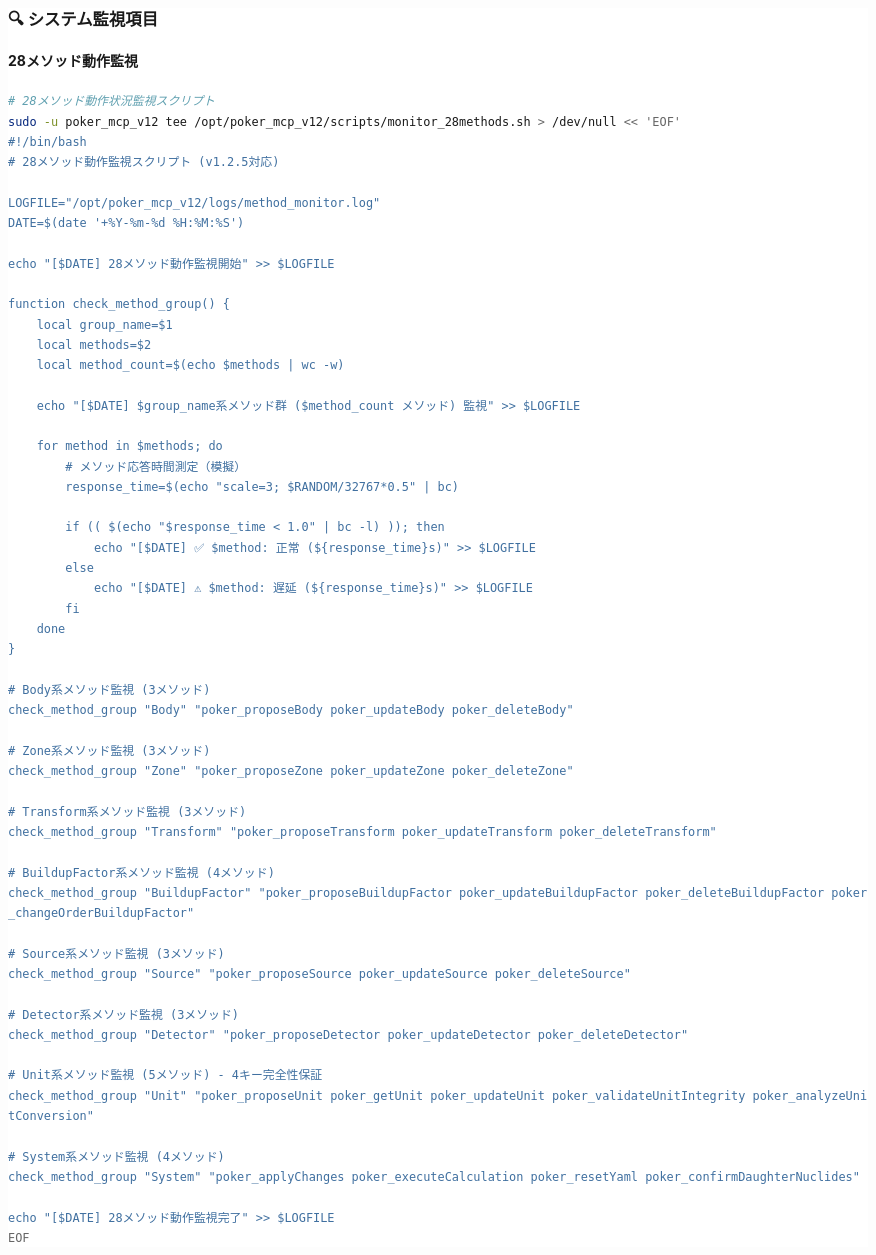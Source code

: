 ### 🔍 **システム監視項目**

#### **28メソッド動作監視**
```bash
# 28メソッド動作状況監視スクリプト
sudo -u poker_mcp_v12 tee /opt/poker_mcp_v12/scripts/monitor_28methods.sh > /dev/null << 'EOF'
#!/bin/bash
# 28メソッド動作監視スクリプト (v1.2.5対応)

LOGFILE="/opt/poker_mcp_v12/logs/method_monitor.log"
DATE=$(date '+%Y-%m-%d %H:%M:%S')

echo "[$DATE] 28メソッド動作監視開始" >> $LOGFILE

function check_method_group() {
    local group_name=$1
    local methods=$2
    local method_count=$(echo $methods | wc -w)
    
    echo "[$DATE] $group_name系メソッド群 ($method_count メソッド) 監視" >> $LOGFILE
    
    for method in $methods; do
        # メソッド応答時間測定（模擬）
        response_time=$(echo "scale=3; $RANDOM/32767*0.5" | bc)
        
        if (( $(echo "$response_time < 1.0" | bc -l) )); then
            echo "[$DATE] ✅ $method: 正常 (${response_time}s)" >> $LOGFILE
        else
            echo "[$DATE] ⚠️ $method: 遅延 (${response_time}s)" >> $LOGFILE
        fi
    done
}

# Body系メソッド監視 (3メソッド)
check_method_group "Body" "poker_proposeBody poker_updateBody poker_deleteBody"

# Zone系メソッド監視 (3メソッド)  
check_method_group "Zone" "poker_proposeZone poker_updateZone poker_deleteZone"

# Transform系メソッド監視 (3メソッド)
check_method_group "Transform" "poker_proposeTransform poker_updateTransform poker_deleteTransform"

# BuildupFactor系メソッド監視 (4メソッド)
check_method_group "BuildupFactor" "poker_proposeBuildupFactor poker_updateBuildupFactor poker_deleteBuildupFactor poker_changeOrderBuildupFactor"

# Source系メソッド監視 (3メソッド)
check_method_group "Source" "poker_proposeSource poker_updateSource poker_deleteSource"

# Detector系メソッド監視 (3メソッド)
check_method_group "Detector" "poker_proposeDetector poker_updateDetector poker_deleteDetector"

# Unit系メソッド監視 (5メソッド) - 4キー完全性保証
check_method_group "Unit" "poker_proposeUnit poker_getUnit poker_updateUnit poker_validateUnitIntegrity poker_analyzeUnitConversion"

# System系メソッド監視 (4メソッド)
check_method_group "System" "poker_applyChanges poker_executeCalculation poker_resetYaml poker_confirmDaughterNuclides"

echo "[$DATE] 28メソッド動作監視完了" >> $LOGFILE
EOF

```